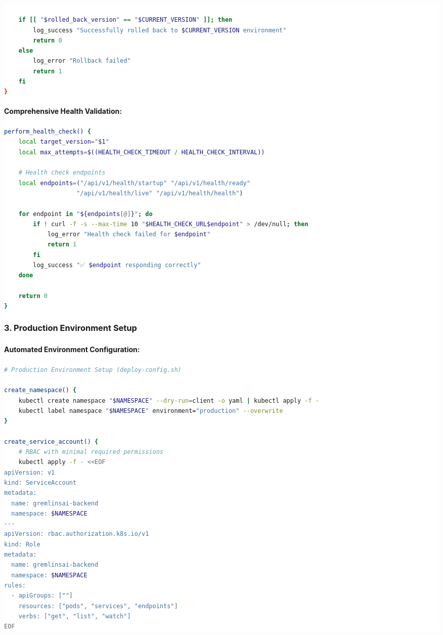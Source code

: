```bash
    
    if [[ "$rolled_back_version" == "$CURRENT_VERSION" ]]; then
        log_success "Successfully rolled back to $CURRENT_VERSION environment"
        return 0
    else
        log_error "Rollback failed"
        return 1
    fi
}
```

#### **Comprehensive Health Validation:**
```bash
perform_health_check() {
    local target_version="$1"
    local max_attempts=$((HEALTH_CHECK_TIMEOUT / HEALTH_CHECK_INTERVAL))
    
    # Health check endpoints
    local endpoints=("/api/v1/health/startup" "/api/v1/health/ready" 
                    "/api/v1/health/live" "/api/v1/health/health")
    
    for endpoint in "${endpoints[@]}"; do
        if ! curl -f -s --max-time 10 "$HEALTH_CHECK_URL$endpoint" > /dev/null; then
            log_error "Health check failed for $endpoint"
            return 1
        fi
        log_success "✅ $endpoint responding correctly"
    done
    
    return 0
}
```

### 3. **Production Environment Setup**

#### **Automated Environment Configuration:**
```bash
# Production Environment Setup (deploy-config.sh)

create_namespace() {
    kubectl create namespace "$NAMESPACE" --dry-run=client -o yaml | kubectl apply -f -
    kubectl label namespace "$NAMESPACE" environment="production" --overwrite
}

create_service_account() {
    # RBAC with minimal required permissions
    kubectl apply -f - <<EOF
apiVersion: v1
kind: ServiceAccount
metadata:
  name: gremlinsai-backend
  namespace: $NAMESPACE
---
apiVersion: rbac.authorization.k8s.io/v1
kind: Role
metadata:
  name: gremlinsai-backend
  namespace: $NAMESPACE
rules:
  - apiGroups: [""]
    resources: ["pods", "services", "endpoints"]
    verbs: ["get", "list", "watch"]
EOF
```